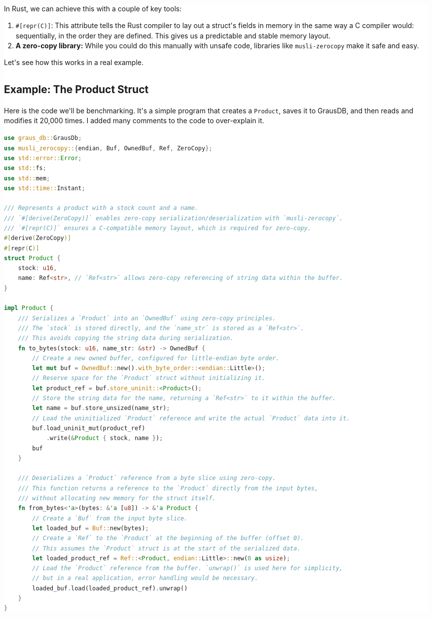 In Rust, we can achieve this with a couple of key tools:

1. `#[repr(C)]`: This attribute tells the Rust compiler to lay out a struct's fields in memory in the same way a C compiler would: sequentially, in the order they are defined. This gives us a predictable and stable memory layout.
2. **A zero-copy library:** While you could do this manually with unsafe code, libraries like `musli-zerocopy` make it safe and easy.

Let's see how this works in a real example.

## Example: The Product Struct

Here is the code we'll be benchmarking. It's a simple program that creates a `Product`, saves it to GrausDB, and then reads and modifies it 20,000 times. I added many comments to the code to over-explain it.

```rust
use graus_db::GrausDb;
use musli_zerocopy::{endian, Buf, OwnedBuf, Ref, ZeroCopy};
use std::error::Error;
use std::fs;
use std::mem;
use std::time::Instant;

/// Represents a product with a stock count and a name.
/// `#[derive(ZeroCopy)]` enables zero-copy serialization/deserialization with `musli-zerocopy`.
/// `#[repr(C)]` ensures a C-compatible memory layout, which is required for zero-copy.
#[derive(ZeroCopy)]
#[repr(C)]
struct Product {
    stock: u16,
    name: Ref<str>, // `Ref<str>` allows zero-copy referencing of string data within the buffer.
}

impl Product {
    /// Serializes a `Product` into an `OwnedBuf` using zero-copy principles.
    /// The `stock` is stored directly, and the `name_str` is stored as a `Ref<str>`.
    /// This avoids copying the string data during serialization.
    fn to_bytes(stock: u16, name_str: &str) -> OwnedBuf {
        // Create a new owned buffer, configured for little-endian byte order.
        let mut buf = OwnedBuf::new().with_byte_order::<endian::Little>();
        // Reserve space for the `Product` struct without initializing it.
        let product_ref = buf.store_uninit::<Product>();
        // Store the string data for the name, returning a `Ref<str>` to it within the buffer.
        let name = buf.store_unsized(name_str);
        // Load the uninitialized `Product` reference and write the actual `Product` data into it.
        buf.load_uninit_mut(product_ref)
            .write(&Product { stock, name });
        buf
    }

    /// Deserializes a `Product` reference from a byte slice using zero-copy.
    /// This function returns a reference to the `Product` directly from the input bytes,
    /// without allocating new memory for the struct itself.
    fn from_bytes<'a>(bytes: &'a [u8]) -> &'a Product {
        // Create a `Buf` from the input byte slice.
        let loaded_buf = Buf::new(bytes);
        // Create a `Ref` to the `Product` at the beginning of the buffer (offset 0).
        // This assumes the `Product` struct is at the start of the serialized data.
        let loaded_product_ref = Ref::<Product, endian::Little>::new(0 as usize);
        // Load the `Product` reference from the buffer. `unwrap()` is used here for simplicity,
        // but in a real application, error handling would be necessary.
        loaded_buf.load(loaded_product_ref).unwrap()
    }
}
```